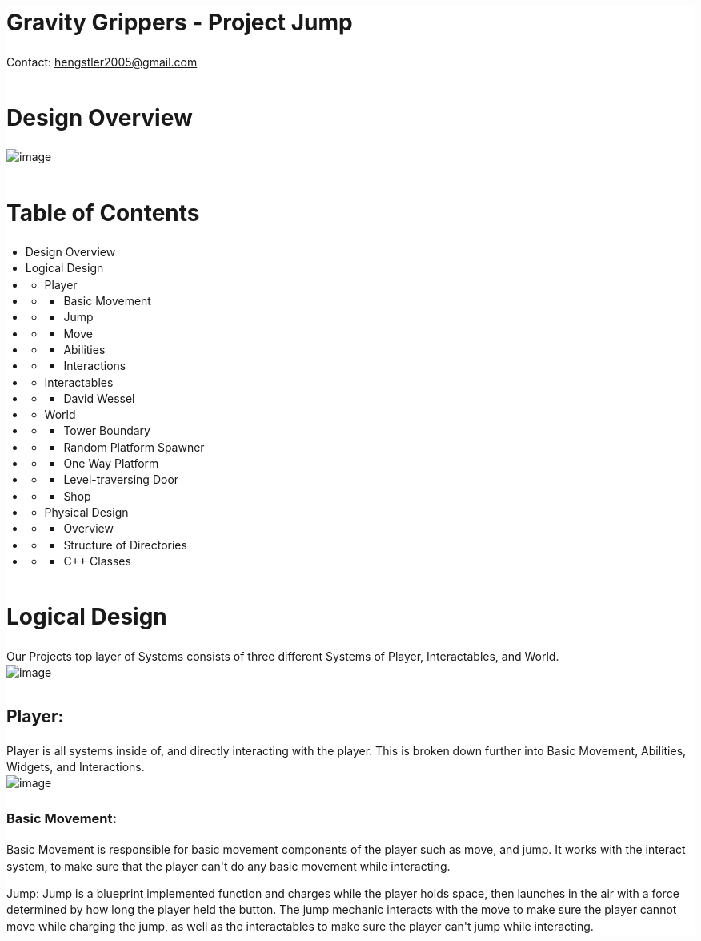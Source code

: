 # Gravity Grippers - Project Jump
Contact: hengstler2005@gmail.com

# Design Overview  
![image](https://github.com/kp4ws/project-jump/assets/58745400/1bbda9e3-ab35-4685-80a3-60b9283508a6)

# Table of Contents
* Design Overview
* Logical Design
* * Player
* * * Basic Movement
* * * Jump
* * * Move 
* * * Abilities
* * * Interactions
* * Interactables
* * * David Wessel
* * World
* * * Tower Boundary
* * * Random Platform Spawner
* * * One Way Platform
* * * Level-traversing Door
* * * Shop
* * Physical Design
* * * Overview
* * * Structure of Directories
* * * C++ Classes

# Logical Design
Our Projects top layer of Systems consists of three different Systems of Player, Interactables, and World.  
![image](https://github.com/kp4ws/project-jump/assets/58745400/f0e6b574-e16a-44aa-a531-292f6a4c2d30)

## Player:
Player is all systems inside of, and directly interacting with the player. This is broken down further into Basic Movement, Abilities, Widgets, and Interactions.  
![image](https://github.com/kp4ws/project-jump/assets/58745400/120a6866-1f95-4304-8f39-cc9f7f76a218)

### Basic Movement:
Basic Movement is responsible for basic movement components of the player such as move, and jump. It works with the interact system, to make sure that the player can't do any basic movement while interacting.

Jump: Jump is a blueprint implemented function and charges while the player holds space, then launches in the air with a force determined by how long the player held the button. The jump mechanic interacts with the move to make sure the player cannot move while charging the jump, as well as the interactables to make sure the player can't jump while interacting. 
